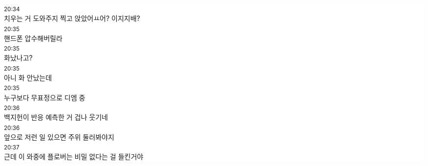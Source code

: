 </div>
<div class="message" markdown="1">
<div class="message-date" markdown="1">
<small>20:34</small>
</div>
<div markdown="1">
치우는 거 도와주지 찍고 앉았어ㅛ어? 이지지배?
</div>
</div>
<div class="message" markdown="1">
<div class="message-date" markdown="1">
<small>20:35</small>
</div>
<div markdown="1">
핸드폰 압수해버릴라
</div>
</div>
<div class="message" markdown="1">
<div class="message-date" markdown="1">
<small>20:35</small>
</div>
<div markdown="1">
화났나고?
</div>
</div>
<div class="message" markdown="1">
<div class="message-date" markdown="1">
<small>20:35</small>
</div>
<div markdown="1">
아니 화 안났는데
</div>
</div>
<div class="message" markdown="1">
<div class="message-date" markdown="1">
<small>20:35</small>
</div>
<div markdown="1">
누구보다 무표정으로 디엠 중
</div>
</div>
<div class="message" markdown="1">
<div class="message-date" markdown="1">
<small>20:36</small>
</div>
<div markdown="1">
백지헌이 반응 예측한 거 겁나 웃기네
</div>
</div>
<div class="message" markdown="1">
<div class="message-date" markdown="1">
<small>20:36</small>
</div>
<div markdown="1">
앞으로 저런 일 있으면 주위 둘러봐야지
</div>
</div>
<div class="message" markdown="1">
<div class="message-date" markdown="1">
<small>20:37</small>
</div>
<div markdown="1">
근데 이 와중에 플로버는 비밀 없다는 걸 들킨거야
</div>